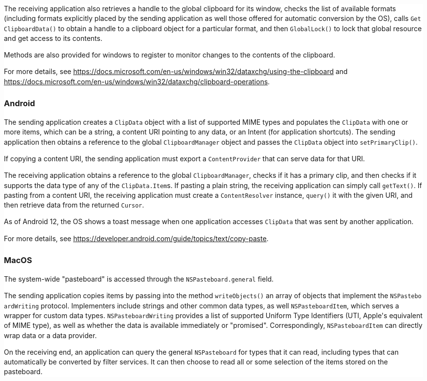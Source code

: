 The receiving application also retrieves a handle to the global clipboard for
its window, checks the list of available formats (including formats explicitly
placed by the sending application as well those offered for automatic conversion
by the OS), calls `GetClipboardData()` to obtain a handle to a clipboard object
for a particular format, and then `GlobalLock()` to lock that global resource
and get access to its contents.

Methods are also provided for windows to register to monitor changes to the
contents of the clipboard.

For more details, see
https://docs.microsoft.com/en-us/windows/win32/dataxchg/using-the-clipboard and
https://docs.microsoft.com/en-us/windows/win32/dataxchg/clipboard-operations.

### Android

The sending application creates a `ClipData` object with a list of supported
MIME types and populates the `ClipData` with one or more items, which can be a
string, a content URI pointing to any data, or an Intent (for application
shortcuts). The sending application then obtains a reference to the global
`ClipboardManager` object and passes the `ClipData` object into
`setPrimaryClip()`.

If copying a content URI, the sending application must export a
`ContentProvider` that can serve data for that URI.

The receiving application obtains a reference to the global `ClipboardManager`,
checks if it has a primary clip, and then checks if it supports the data type of
any of the `ClipData.Item`s. If pasting a plain string, the receiving
application can simply call `getText()`. If pasting from a content URI, the
receiving application must create a `ContentResolver` instance, `query()` it
with the given URI, and then retrieve data from the returned `Cursor`.

As of Android 12, the OS shows a toast message when one application accesses
`ClipData` that was sent by another application.

For more details, see
https://developer.android.com/guide/topics/text/copy-paste.

### MacOS

The system-wide "pasteboard" is accessed through the `NSPasteboard.general`
field.

The sending application copies items by passing into the method `writeObjects()`
an array of objects that implement the `NSPasteboardWriting` protocol.
Implementers include strings and other common data types, as well
`NSPasteboardItem`, which serves a wrapper for custom data types.
`NSPasteboardWriting` provides a list of supported Uniform Type Identifiers
(UTI, Apple's equivalent of MIME type), as well as whether the data is available
immediately or "promised". Correspondingly, `NSPasteboardItem` can directly wrap
data or a data provider.

On the receiving end, an application can query the general `NSPasteboard` for
types that it can read, including types that can automatically be converted by
filter services. It can then choose to read all or some selection of the items
stored on the pasteboard.
